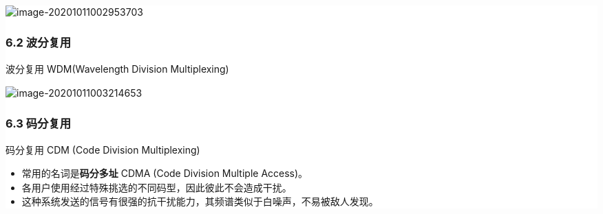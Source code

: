 ![image-20201011002953703](https://i0.hdslb.com/bfs/album/3a0a006f9044ca34bc31172176ba257f2672a1d9.png)

### 6.2 波分复用

波分复用 WDM(Wavelength Division Multiplexing)

![image-20201011003214653](https://i0.hdslb.com/bfs/album/efbdee3e37cb8a3e0f8673eb17fcff3d639c830a.png)

### 6.3 码分复用

码分复用 CDM  (Code Division Multiplexing)

* 常用的名词是**码分多址** CDMA (Code Division Multiple Access)。
* 各用户使用经过特殊挑选的不同码型，因此彼此不会造成干扰。
* 这种系统发送的信号有很强的抗干扰能力，其频谱类似于白噪声，不易被敌人发现。 

